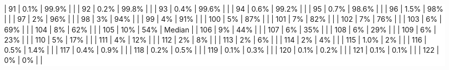 | 91 | 0.1% | 99.9% |  |
| 92 | 0.2% | 99.8% |  |
| 93 | 0.4% | 99.6% |  |
| 94 | 0.6% | 99.2% |  |
| 95 | 0.7% | 98.6% |  |
| 96 | 1.5% | 98% |  |
| 97 | 2% | 96% |  |
| 98 | 3% | 94% |  |
| 99 | 4% | 91% |  |
| 100 | 5% | 87% |  |
| 101 | 7% | 82% |  |
| 102 | 7% | 76% |  |
| 103 | 6% | 69% |  |
| 104 | 8% | 62% |  |
| 105 | 10% | 54% | Median |
| 106 | 9% | 44% |  |
| 107 | 6% | 35% |  |
| 108 | 6% | 29% |  |
| 109 | 6% | 23% |  |
| 110 | 5% | 17% |  |
| 111 | 4% | 12% |  |
| 112 | 2% | 8% |  |
| 113 | 2% | 6% |  |
| 114 | 2% | 4% |  |
| 115 | 1.0% | 2% |  |
| 116 | 0.5% | 1.4% |  |
| 117 | 0.4% | 0.9% |  |
| 118 | 0.2% | 0.5% |  |
| 119 | 0.1% | 0.3% |  |
| 120 | 0.1% | 0.2% |  |
| 121 | 0.1% | 0.1% |  |
| 122 | 0% | 0% |  |
